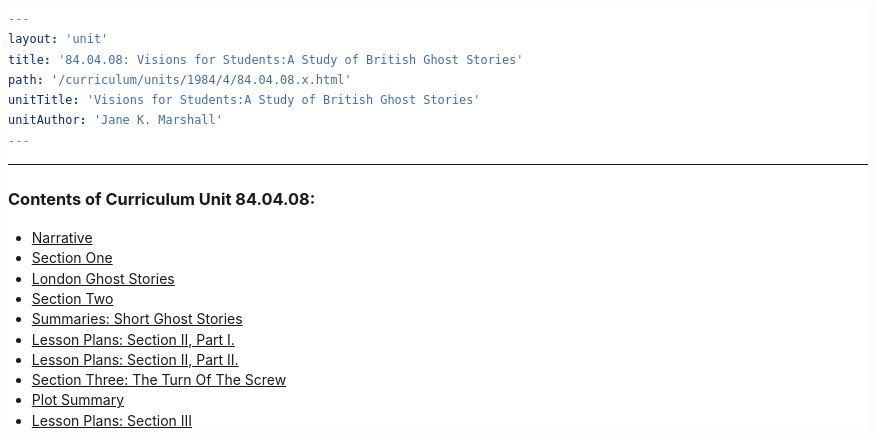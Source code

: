 ```yaml
---
layout: 'unit'
title: '84.04.08: Visions for Students:A Study of British Ghost Stories'
path: '/curriculum/units/1984/4/84.04.08.x.html'
unitTitle: 'Visions for Students:A Study of British Ghost Stories'
unitAuthor: 'Jane K. Marshall'
---
```


<body>
<hr/>
 <h3>
  Contents of Curriculum Unit 84.04.08:
 </h3>
 <ul>
  <a href="#a">
   <li>
    Narrative
   </li>
  </a>
  <a href="#b">
   <li>
    Section One
   </li>
  </a>
  <a href="#c">
   <li>
    London Ghost Stories
   </li>
  </a>
  <a href="#d">
   <li>
    Section Two
   </li>
  </a>
  <a href="#e">
   <li>
    Summaries: Short Ghost Stories
   </li>
  </a>
  <a href="#f">
   <li>
    Lesson Plans: Section II, Part I.
   </li>
  </a>
  <a href="#g">
   <li>
    Lesson Plans: Section II, Part II.
   </li>
  </a>
  <a href="#h">
   <li>
    Section Three: The Turn Of The Screw
   </li>
  </a>
  <a href="#i">
   <li>
    Plot Summary
   </li>
  </a>
  <a href="#j">
   <li>
    Lesson Plans: Section III